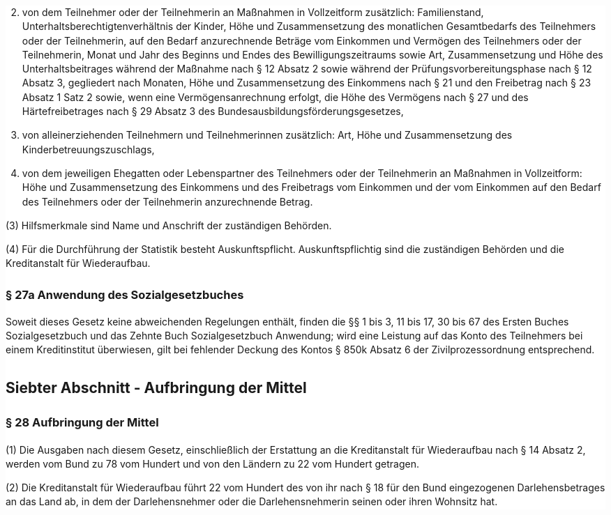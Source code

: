
2.  von dem Teilnehmer oder der Teilnehmerin an Maßnahmen in Vollzeitform
    zusätzlich: Familienstand, Unterhaltsberechtigtenverhältnis der
    Kinder, Höhe und Zusammensetzung des monatlichen Gesamtbedarfs des
    Teilnehmers oder der Teilnehmerin, auf den Bedarf anzurechnende
    Beträge vom Einkommen und Vermögen des Teilnehmers oder der
    Teilnehmerin, Monat und Jahr des Beginns und Endes des
    Bewilligungszeitraums sowie Art, Zusammensetzung und Höhe des
    Unterhaltsbeitrages während der Maßnahme nach § 12 Absatz 2 sowie
    während der Prüfungsvorbereitungsphase nach § 12 Absatz 3, gegliedert
    nach Monaten, Höhe und Zusammensetzung des Einkommens nach § 21 und
    den Freibetrag nach § 23 Absatz 1 Satz 2 sowie, wenn eine
    Vermögensanrechnung erfolgt, die Höhe des Vermögens nach § 27 und des
    Härtefreibetrages nach § 29 Absatz 3 des
    Bundesausbildungsförderungsgesetzes,


3.  von alleinerziehenden Teilnehmern und Teilnehmerinnen zusätzlich: Art,
    Höhe und Zusammensetzung des Kinderbetreuungszuschlags,


4.  von dem jeweiligen Ehegatten oder Lebenspartner des Teilnehmers oder
    der Teilnehmerin an Maßnahmen in Vollzeitform: Höhe und
    Zusammensetzung des Einkommens und des Freibetrags vom Einkommen und
    der vom Einkommen auf den Bedarf des Teilnehmers oder der Teilnehmerin
    anzurechnende Betrag.




(3) Hilfsmerkmale sind Name und Anschrift der zuständigen Behörden.

(4) Für die Durchführung der Statistik besteht Auskunftspflicht.
Auskunftspflichtig sind die zuständigen Behörden und die Kreditanstalt
für Wiederaufbau.


### § 27a Anwendung des Sozialgesetzbuches

Soweit dieses Gesetz keine abweichenden Regelungen enthält, finden die
§§ 1 bis 3, 11 bis 17, 30 bis 67 des Ersten Buches Sozialgesetzbuch
und das Zehnte Buch Sozialgesetzbuch Anwendung; wird eine Leistung auf
das Konto des Teilnehmers bei einem Kreditinstitut überwiesen, gilt
bei fehlender Deckung des Kontos § 850k Absatz 6 der
Zivilprozessordnung entsprechend.


## Siebter Abschnitt - Aufbringung der Mittel



### § 28 Aufbringung der Mittel

(1) Die Ausgaben nach diesem Gesetz, einschließlich der Erstattung an
die Kreditanstalt für Wiederaufbau nach § 14 Absatz 2, werden vom Bund
zu 78 vom Hundert und von den Ländern zu 22 vom Hundert getragen.

(2) Die Kreditanstalt für Wiederaufbau führt 22 vom Hundert des von
ihr nach § 18 für den Bund eingezogenen Darlehensbetrages an das Land
ab, in dem der Darlehensnehmer oder die Darlehensnehmerin seinen oder
ihren Wohnsitz hat.

